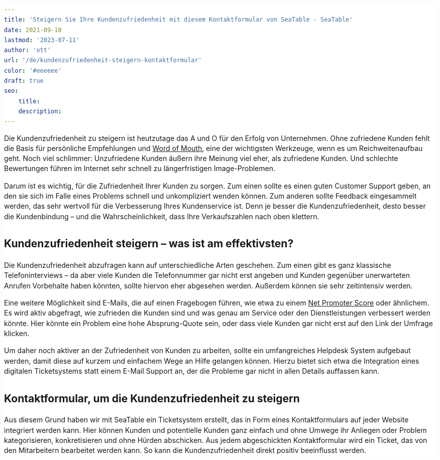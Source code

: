 ```yaml
---
title: 'Steigern Sie Ihre Kundenzufriedenheit mit diesem Kontaktformular von SeaTable - SeaTable'
date: 2021-09-10
lastmod: '2023-07-11'
author: 'ott'
url: '/de/kundenzufriedenheit-steigern-kontaktformular'
color: '#eeeeee'
draft: true
seo:
    title:
    description:
---
```


Die Kundenzufriedenheit zu steigern ist heutzutage das A und O für den Erfolg von Unternehmen. Ohne zufriedene Kunden fehlt die Basis für persönliche Empfehlungen und [Word of Mouth](https://www.sem-deutschland.de/inbound-marketing-agentur/online-marketing-glossar/was-ist-word-of-mouth-marketing/), eine der wichtigsten Werkzeuge, wenn es um Reichweitenaufbau geht. Noch viel schlimmer: Unzufriedene Kunden äußern ihre Meinung viel eher, als zufriedene Kunden. Und schlechte Bewertungen führen im Internet sehr schnell zu längerfristigen Image-Problemen.

Darum ist es wichtig, für die Zufriedenheit Ihrer Kunden zu sorgen. Zum einen sollte es einen guten Customer Support geben, an den sie sich im Falle eines Problems schnell und unkompliziert wenden können. Zum anderen sollte Feedback eingesammelt werden, das sehr wertvoll für die Verbesserung Ihres Kundenservice ist. Denn je besser die Kundenzufriedenheit, desto besser die Kundenbindung – und die Wahrscheinlichkeit, dass Ihre Verkaufszahlen nach oben klettern.

## Kundenzufriedenheit steigern – was ist am effektivsten?

Die Kundenzufriedenheit abzufragen kann auf unterschiedliche Arten geschehen. Zum einen gibt es ganz klassische Telefoninterviews – da aber viele Kunden die Telefonnummer gar nicht erst angeben und Kunden gegenüber unerwarteten Anrufen Vorbehalte haben könnten, sollte hiervon eher abgesehen werden. Außerdem können sie sehr zeitintensiv werden.

Eine weitere Möglichkeit sind E-Mails, die auf einen Fragebogen führen, wie etwa zu einem [Net Promoter Score](https://seatable.io/vorlage/wcmmq-i4qp-euwa7zh52sg/) oder ähnlichem. Es wird aktiv abgefragt, wie zufrieden die Kunden sind und was genau am Service oder den Dienstleistungen verbessert werden könnte. Hier könnte ein Problem eine hohe Absprung-Quote sein, oder dass viele Kunden gar nicht erst auf den Link der Umfrage klicken.

Um daher noch aktiver an der Zufriedenheit von Kunden zu arbeiten, sollte ein umfangreiches Helpdesk System aufgebaut werden, damit diese auf kurzem und einfachem Wege an Hilfe gelangen können. Hierzu bietet sich etwa die Integration eines digitalen Ticketsystems statt einem E-Mail Support an, der die Probleme gar nicht in allen Details auffassen kann.

## Kontaktformular, um die Kundenzufriedenheit zu steigern

Aus diesem Grund haben wir mit SeaTable ein Ticketsystem erstellt, das in Form eines Kontaktformulars auf jeder Website integriert werden kann. Hier können Kunden und potentielle Kunden ganz einfach und ohne Umwege ihr Anliegen oder Problem kategorisieren, konkretisieren und ohne Hürden abschicken. Aus jedem abgeschickten Kontaktformular wird ein Ticket, das von den Mitarbeitern bearbeitet werden kann. So kann die Kundenzufriedenheit direkt positiv beeinflusst werden.
